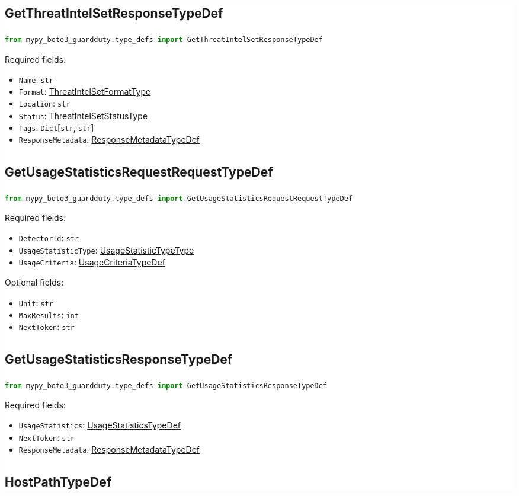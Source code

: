 ## GetThreatIntelSetResponseTypeDef

```python
from mypy_boto3_guardduty.type_defs import GetThreatIntelSetResponseTypeDef
```

Required fields:

- `Name`: `str`
- `Format`: [ThreatIntelSetFormatType](./literals.md#threatintelsetformattype)
- `Location`: `str`
- `Status`: [ThreatIntelSetStatusType](./literals.md#threatintelsetstatustype)
- `Tags`: `Dict`\[`str`, `str`\]
- `ResponseMetadata`:
  [ResponseMetadataTypeDef](./type_defs.md#responsemetadatatypedef)

<a id="getusagestatisticsrequestrequesttypedef"></a>

## GetUsageStatisticsRequestRequestTypeDef

```python
from mypy_boto3_guardduty.type_defs import GetUsageStatisticsRequestRequestTypeDef
```

Required fields:

- `DetectorId`: `str`
- `UsageStatisticType`:
  [UsageStatisticTypeType](./literals.md#usagestatistictypetype)
- `UsageCriteria`: [UsageCriteriaTypeDef](./type_defs.md#usagecriteriatypedef)

Optional fields:

- `Unit`: `str`
- `MaxResults`: `int`
- `NextToken`: `str`

<a id="getusagestatisticsresponsetypedef"></a>

## GetUsageStatisticsResponseTypeDef

```python
from mypy_boto3_guardduty.type_defs import GetUsageStatisticsResponseTypeDef
```

Required fields:

- `UsageStatistics`:
  [UsageStatisticsTypeDef](./type_defs.md#usagestatisticstypedef)
- `NextToken`: `str`
- `ResponseMetadata`:
  [ResponseMetadataTypeDef](./type_defs.md#responsemetadatatypedef)

<a id="hostpathtypedef"></a>

## HostPathTypeDef
